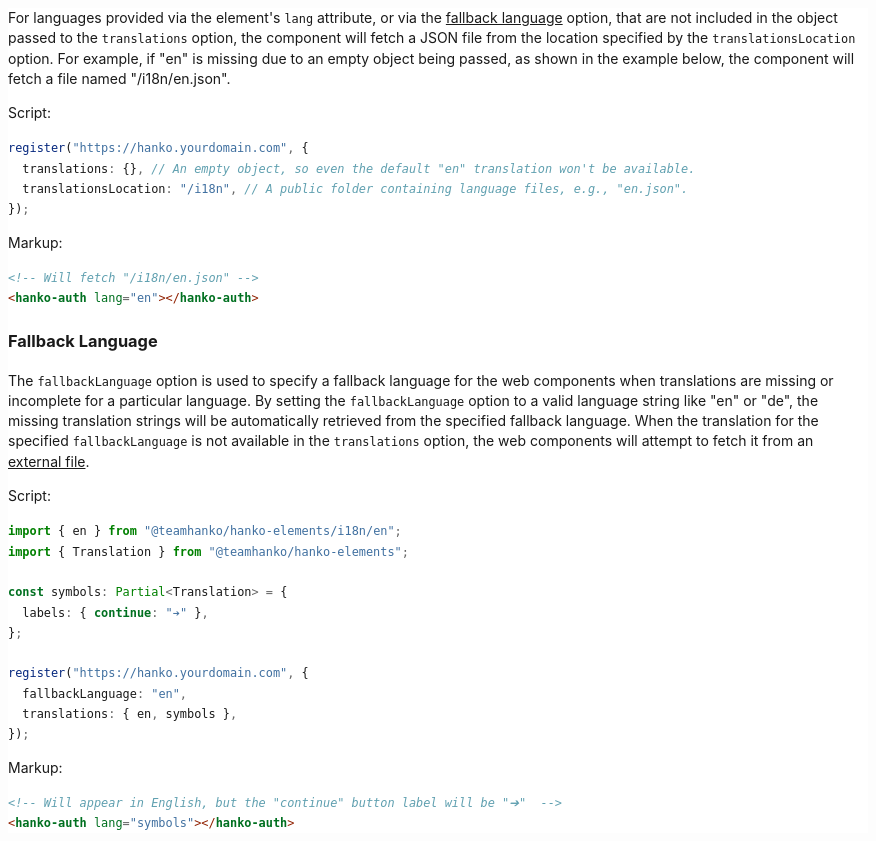 For languages provided via the element's `lang` attribute, or via the [fallback language](#fallback-language) option,
that are not included in the object passed to the `translations` option, the component will fetch a JSON file from the
location specified by the `translationsLocation` option. For example, if "en" is missing due to an empty object being
passed, as shown in the example below, the component will fetch a file named "/i18n/en.json".

Script:

```typescript
register("https://hanko.yourdomain.com", {
  translations: {}, // An empty object, so even the default "en" translation won't be available.
  translationsLocation: "/i18n", // A public folder containing language files, e.g., "en.json".
});
```

Markup:

```html
<!-- Will fetch "/i18n/en.json" -->
<hanko-auth lang="en"></hanko-auth>
```

### Fallback Language

The `fallbackLanguage` option is used to specify a fallback language for the web components when translations are
missing or incomplete for a particular language. By setting the `fallbackLanguage` option to a valid language string
like "en" or "de", the missing translation strings will be automatically retrieved from the specified fallback language.
When the translation for the specified `fallbackLanguage` is not available in the `translations` option, the
web components will attempt to fetch it from an [external file](#using-external-files).

Script:

```typescript
import { en } from "@teamhanko/hanko-elements/i18n/en";
import { Translation } from "@teamhanko/hanko-elements";

const symbols: Partial<Translation> = {
  labels: { continue: "➔" },
};

register("https://hanko.yourdomain.com", {
  fallbackLanguage: "en",
  translations: { en, symbols },
});
```

Markup:

```html
<!-- Will appear in English, but the "continue" button label will be "➔"  -->
<hanko-auth lang="symbols"></hanko-auth>
```
